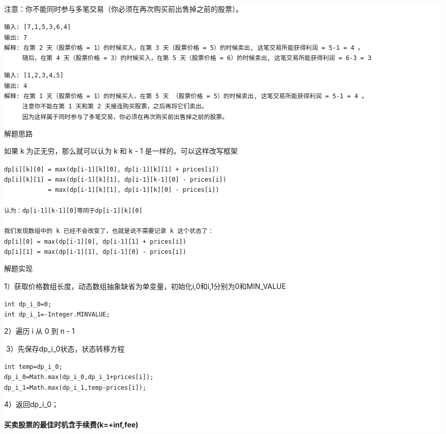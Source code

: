 注意：你不能同时参与多笔交易（你必须在再次购买前出售掉之前的股票）。

```
输入: [7,1,5,3,6,4]
输出: 7
解释: 在第 2 天（股票价格 = 1）的时候买入，在第 3 天（股票价格 = 5）的时候卖出, 这笔交易所能获得利润 = 5-1 = 4 。
     随后，在第 4 天（股票价格 = 3）的时候买入，在第 5 天（股票价格 = 6）的时候卖出, 这笔交易所能获得利润 = 6-3 = 3 
```

```
输入: [1,2,3,4,5]
输出: 4
解释: 在第 1 天（股票价格 = 1）的时候买入，在第 5 天 （股票价格 = 5）的时候卖出, 这笔交易所能获得利润 = 5-1 = 4 。
     注意你不能在第 1 天和第 2 天接连购买股票，之后再将它们卖出。
     因为这样属于同时参与了多笔交易，你必须在再次购买前出售掉之前的股票。
```





解题思路

如果 k 为正无穷，那么就可以认为 k 和 k - 1 是一样的。可以这样改写框架

```
dp[i][k][0] = max(dp[i-1][k][0], dp[i-1][k][1] + prices[i])
dp[i][k][1] = max(dp[i-1][k][1], dp[i-1][k-1][0] - prices[i])
            = max(dp[i-1][k][1], dp[i-1][k][0] - prices[i])

认为：dp[i-1][k-1][0]等同于dp[i-1][k][0]

我们发现数组中的 k 已经不会改变了，也就是说不需要记录 k 这个状态了：
dp[i][0] = max(dp[i-1][0], dp[i-1][1] + prices[i])
dp[i][1] = max(dp[i-1][1], dp[i-1][0] - prices[i])
```



解题实现

1）获取价格数组长度，动态数组抽象缺省为单变量，初始化i,0和i,1分别为0和MIN_VALUE

```
int dp_i_0=0;
int dp_i_1=-Integer.MINVALUE;
```

2）遍历 i 从 0 到 n - 1

​		3）先保存dp_i_0状态，状态转移方程

```
int temp=dp_i_0;
dp_i_0=Math.max(dp_i_0,dp_i_1+prices[i]);
dp_i_1=Math.max(dp_i_1,temp-prices[i]);
```

4）返回dp_i_0；



#### 买卖股票的最佳时机含手续费(k=+inf,fee)
